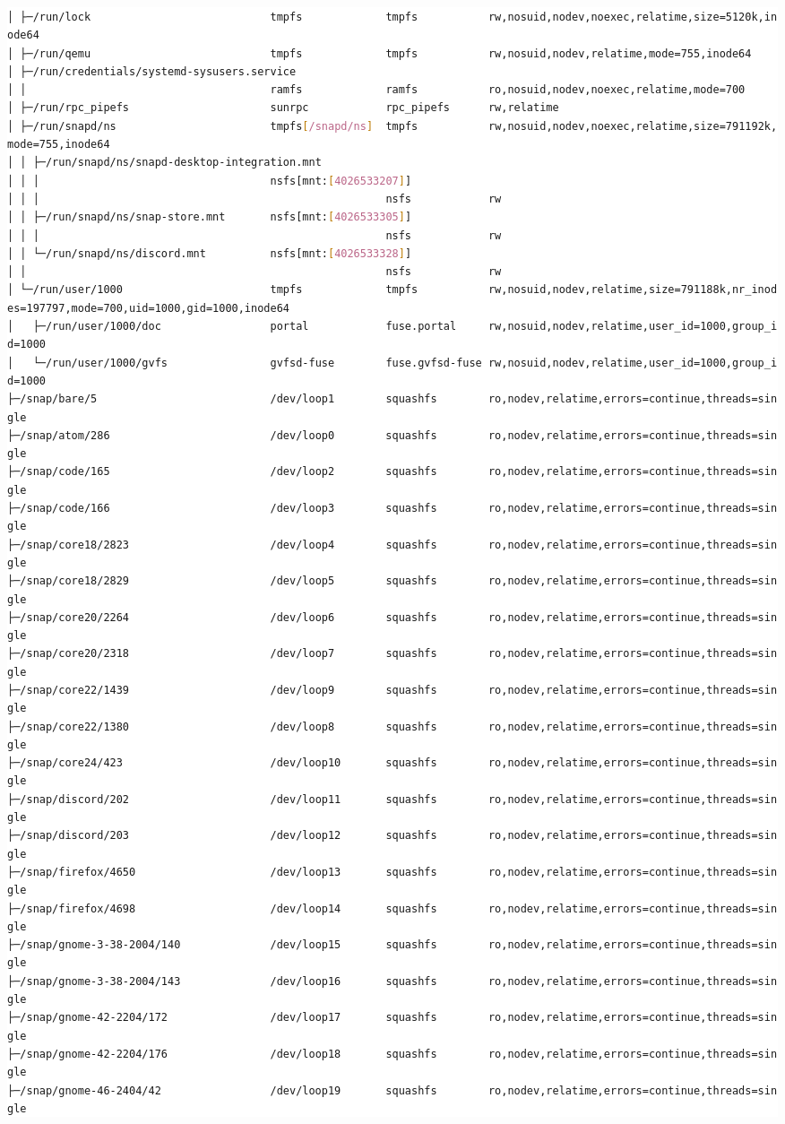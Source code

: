 ```bash
│ ├─/run/lock                            tmpfs             tmpfs           rw,nosuid,nodev,noexec,relatime,size=5120k,inode64
│ ├─/run/qemu                            tmpfs             tmpfs           rw,nosuid,nodev,relatime,mode=755,inode64
│ ├─/run/credentials/systemd-sysusers.service
│ │                                      ramfs             ramfs           ro,nosuid,nodev,noexec,relatime,mode=700
│ ├─/run/rpc_pipefs                      sunrpc            rpc_pipefs      rw,relatime
│ ├─/run/snapd/ns                        tmpfs[/snapd/ns]  tmpfs           rw,nosuid,nodev,noexec,relatime,size=791192k,mode=755,inode64
│ │ ├─/run/snapd/ns/snapd-desktop-integration.mnt
│ │ │                                    nsfs[mnt:[4026533207]]
│ │ │                                                      nsfs            rw
│ │ ├─/run/snapd/ns/snap-store.mnt       nsfs[mnt:[4026533305]]
│ │ │                                                      nsfs            rw
│ │ └─/run/snapd/ns/discord.mnt          nsfs[mnt:[4026533328]]
│ │                                                        nsfs            rw
│ └─/run/user/1000                       tmpfs             tmpfs           rw,nosuid,nodev,relatime,size=791188k,nr_inodes=197797,mode=700,uid=1000,gid=1000,inode64
│   ├─/run/user/1000/doc                 portal            fuse.portal     rw,nosuid,nodev,relatime,user_id=1000,group_id=1000
│   └─/run/user/1000/gvfs                gvfsd-fuse        fuse.gvfsd-fuse rw,nosuid,nodev,relatime,user_id=1000,group_id=1000
├─/snap/bare/5                           /dev/loop1        squashfs        ro,nodev,relatime,errors=continue,threads=single
├─/snap/atom/286                         /dev/loop0        squashfs        ro,nodev,relatime,errors=continue,threads=single
├─/snap/code/165                         /dev/loop2        squashfs        ro,nodev,relatime,errors=continue,threads=single
├─/snap/code/166                         /dev/loop3        squashfs        ro,nodev,relatime,errors=continue,threads=single
├─/snap/core18/2823                      /dev/loop4        squashfs        ro,nodev,relatime,errors=continue,threads=single
├─/snap/core18/2829                      /dev/loop5        squashfs        ro,nodev,relatime,errors=continue,threads=single
├─/snap/core20/2264                      /dev/loop6        squashfs        ro,nodev,relatime,errors=continue,threads=single
├─/snap/core20/2318                      /dev/loop7        squashfs        ro,nodev,relatime,errors=continue,threads=single
├─/snap/core22/1439                      /dev/loop9        squashfs        ro,nodev,relatime,errors=continue,threads=single
├─/snap/core22/1380                      /dev/loop8        squashfs        ro,nodev,relatime,errors=continue,threads=single
├─/snap/core24/423                       /dev/loop10       squashfs        ro,nodev,relatime,errors=continue,threads=single
├─/snap/discord/202                      /dev/loop11       squashfs        ro,nodev,relatime,errors=continue,threads=single
├─/snap/discord/203                      /dev/loop12       squashfs        ro,nodev,relatime,errors=continue,threads=single
├─/snap/firefox/4650                     /dev/loop13       squashfs        ro,nodev,relatime,errors=continue,threads=single
├─/snap/firefox/4698                     /dev/loop14       squashfs        ro,nodev,relatime,errors=continue,threads=single
├─/snap/gnome-3-38-2004/140              /dev/loop15       squashfs        ro,nodev,relatime,errors=continue,threads=single
├─/snap/gnome-3-38-2004/143              /dev/loop16       squashfs        ro,nodev,relatime,errors=continue,threads=single
├─/snap/gnome-42-2204/172                /dev/loop17       squashfs        ro,nodev,relatime,errors=continue,threads=single
├─/snap/gnome-42-2204/176                /dev/loop18       squashfs        ro,nodev,relatime,errors=continue,threads=single
├─/snap/gnome-46-2404/42                 /dev/loop19       squashfs        ro,nodev,relatime,errors=continue,threads=single
```